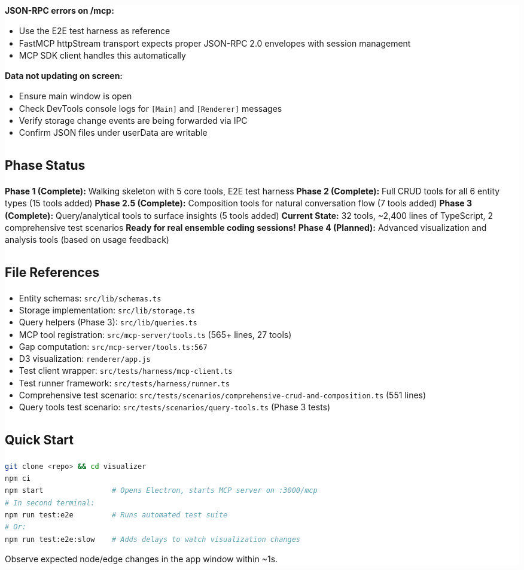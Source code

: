 **JSON-RPC errors on /mcp:**
- Use the E2E test harness as reference
- FastMCP httpStream transport expects proper JSON-RPC 2.0 envelopes with session management
- MCP SDK client handles this automatically

**Data not updating on screen:**
- Ensure main window is open
- Check DevTools console logs for `[Main]` and `[Renderer]` messages
- Verify storage change events are being forwarded via IPC
- Confirm JSON files under userData are writable

## Phase Status

**Phase 1 (Complete):** Walking skeleton with 5 core tools, E2E test harness
**Phase 2 (Complete):** Full CRUD tools for all 6 entity types (15 tools added)
**Phase 2.5 (Complete):** Composition tools for natural conversation flow (7 tools added)
**Phase 3 (Complete):** Query/analytical tools to surface insights (5 tools added)
**Current State:** 32 tools, ~2,400 lines of TypeScript, 2 comprehensive test scenarios
**Ready for real ensemble coding sessions!**
**Phase 4 (Planned):** Advanced visualization and analysis tools (based on usage feedback)

## File References

- Entity schemas: `src/lib/schemas.ts`
- Storage implementation: `src/lib/storage.ts`
- Query helpers (Phase 3): `src/lib/queries.ts`
- MCP tool registration: `src/mcp-server/tools.ts` (565+ lines, 27 tools)
- Gap computation: `src/mcp-server/tools.ts:567`
- D3 visualization: `renderer/app.js`
- Test client wrapper: `src/tests/harness/mcp-client.ts`
- Test runner framework: `src/tests/harness/runner.ts`
- Comprehensive test scenario: `src/tests/scenarios/comprehensive-crud-and-composition.ts` (551 lines)
- Query tools test scenario: `src/tests/scenarios/query-tools.ts` (Phase 3 tests)

## Quick Start

```bash
git clone <repo> && cd visualizer
npm ci
npm start                # Opens Electron, starts MCP server on :3000/mcp
# In second terminal:
npm run test:e2e         # Runs automated test suite
# Or:
npm run test:e2e:slow    # Adds delays to watch visualization changes
```

Observe expected node/edge changes in the app window within ~1s.

